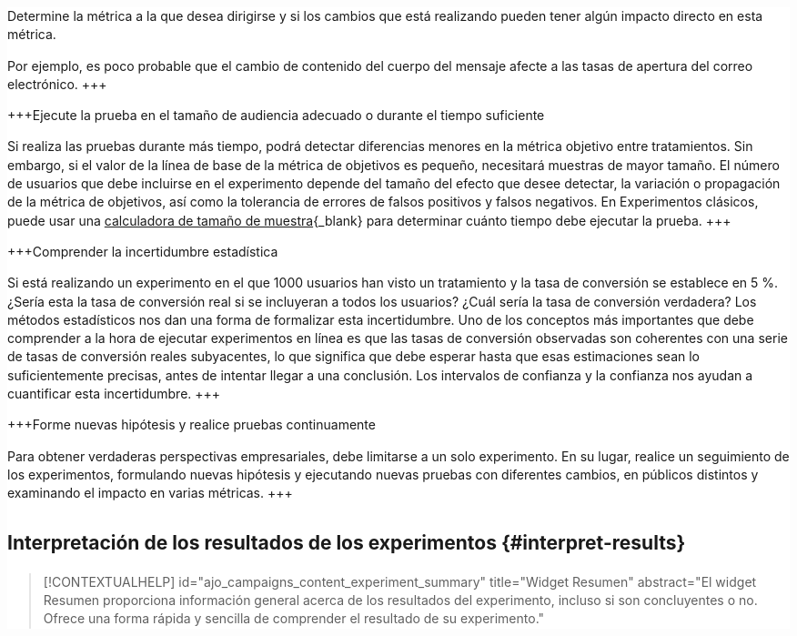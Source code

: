 Determine la métrica a la que desea dirigirse y si los cambios que está realizando pueden tener algún impacto directo en esta métrica.

Por ejemplo, es poco probable que el cambio de contenido del cuerpo del mensaje afecte a las tasas de apertura del correo electrónico.
+++

+++Ejecute la prueba en el tamaño de audiencia adecuado o durante el tiempo suficiente

Si realiza las pruebas durante más tiempo, podrá detectar diferencias menores en la métrica objetivo entre tratamientos. Sin embargo, si el valor de la línea de base de la métrica de objetivos es pequeño, necesitará muestras de mayor tamaño.
El número de usuarios que debe incluirse en el experimento depende del tamaño del efecto que desee detectar, la variación o propagación de la métrica de objetivos, así como la tolerancia de errores de falsos positivos y falsos negativos. En Experimentos clásicos, puede usar una [calculadora de tamaño de muestra](https://experienceleague.adobe.com/tools/calculator/testcalculator.html?lang=es){_blank} para determinar cuánto tiempo debe ejecutar la prueba.
+++ 

+++Comprender la incertidumbre estadística

Si está realizando un experimento en el que 1000 usuarios han visto un tratamiento y la tasa de conversión se establece en 5 %. ¿Sería esta la tasa de conversión real si se incluyeran a todos los usuarios? ¿Cuál sería la tasa de conversión verdadera?
Los métodos estadísticos nos dan una forma de formalizar esta incertidumbre. Uno de los conceptos más importantes que debe comprender a la hora de ejecutar experimentos en línea es que las tasas de conversión observadas son coherentes con una serie de tasas de conversión reales subyacentes, lo que significa que debe esperar hasta que esas estimaciones sean lo suficientemente precisas, antes de intentar llegar a una conclusión. Los intervalos de confianza y la confianza nos ayudan a cuantificar esta incertidumbre.
+++

+++Forme nuevas hipótesis y realice pruebas continuamente

Para obtener verdaderas perspectivas empresariales, debe limitarse a un solo experimento. En su lugar, realice un seguimiento de los experimentos, formulando nuevas hipótesis y ejecutando nuevas pruebas con diferentes cambios, en públicos distintos y examinando el impacto en varias métricas.
+++

## Interpretación de los resultados de los experimentos {#interpret-results}

>[!CONTEXTUALHELP]
>id="ajo_campaigns_content_experiment_summary"
>title="Widget Resumen"
>abstract="El widget Resumen proporciona información general acerca de los resultados del experimento, incluso si son concluyentes o no. Ofrece una forma rápida y sencilla de comprender el resultado de su experimento."
